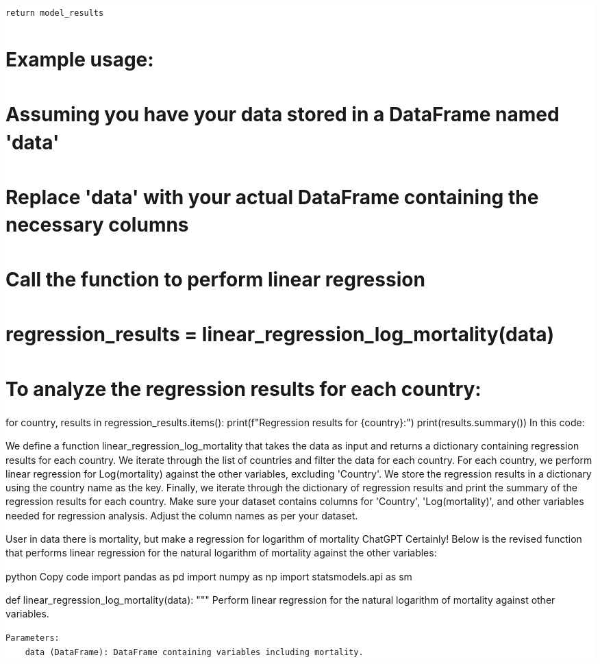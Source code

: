     return model_results

# Example usage:
# Assuming you have your data stored in a DataFrame named 'data'
# Replace 'data' with your actual DataFrame containing the necessary columns
# Call the function to perform linear regression
# regression_results = linear_regression_log_mortality(data)

# To analyze the regression results for each country:
for country, results in regression_results.items():
    print(f"Regression results for {country}:")
    print(results.summary())
In this code:

We define a function linear_regression_log_mortality that takes the data as input and returns a dictionary containing regression results for each country.
We iterate through the list of countries and filter the data for each country.
For each country, we perform linear regression for Log(mortality) against the other variables, excluding 'Country'.
We store the regression results in a dictionary using the country name as the key.
Finally, we iterate through the dictionary of regression results and print the summary of the regression results for each country.
Make sure your dataset contains columns for 'Country', 'Log(mortality)', and other variables needed for regression analysis. Adjust the column names as per your dataset.

User
in data there is mortality, but make a regression for logarithm of mortality
ChatGPT
Certainly! Below is the revised function that performs linear regression for the natural logarithm of mortality against the other variables:

python
Copy code
import pandas as pd
import numpy as np
import statsmodels.api as sm

def linear_regression_log_mortality(data):
    """
    Perform linear regression for the natural logarithm of mortality against other variables.

    Parameters:
        data (DataFrame): DataFrame containing variables including mortality.
